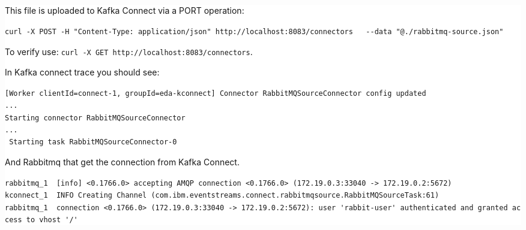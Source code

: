 This file is uploaded to Kafka Connect via a PORT operation:

```shell
curl -X POST -H "Content-Type: application/json" http://localhost:8083/connectors   --data "@./rabbitmq-source.json"
```

To verify use: `curl -X GET http://localhost:8083/connectors`.

In Kafka connect trace you should see:

```shell
[Worker clientId=connect-1, groupId=eda-kconnect] Connector RabbitMQSourceConnector config updated
...
Starting connector RabbitMQSourceConnector
...
 Starting task RabbitMQSourceConnector-0

```

And Rabbitmq that get the connection from Kafka Connect.

```shell
rabbitmq_1  [info] <0.1766.0> accepting AMQP connection <0.1766.0> (172.19.0.3:33040 -> 172.19.0.2:5672)
kconnect_1  INFO Creating Channel (com.ibm.eventstreams.connect.rabbitmqsource.RabbitMQSourceTask:61)
rabbitmq_1  connection <0.1766.0> (172.19.0.3:33040 -> 172.19.0.2:5672): user 'rabbit-user' authenticated and granted access to vhost '/'
```


